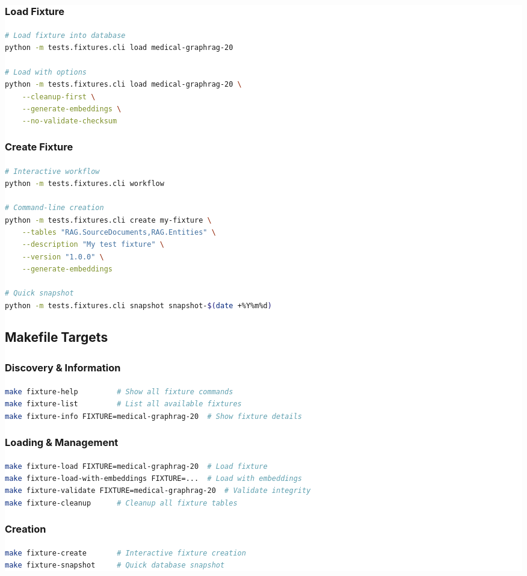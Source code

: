 ### Load Fixture

```bash
# Load fixture into database
python -m tests.fixtures.cli load medical-graphrag-20

# Load with options
python -m tests.fixtures.cli load medical-graphrag-20 \
    --cleanup-first \
    --generate-embeddings \
    --no-validate-checksum
```

### Create Fixture

```bash
# Interactive workflow
python -m tests.fixtures.cli workflow

# Command-line creation
python -m tests.fixtures.cli create my-fixture \
    --tables "RAG.SourceDocuments,RAG.Entities" \
    --description "My test fixture" \
    --version "1.0.0" \
    --generate-embeddings

# Quick snapshot
python -m tests.fixtures.cli snapshot snapshot-$(date +%Y%m%d)
```

## Makefile Targets

### Discovery & Information

```bash
make fixture-help         # Show all fixture commands
make fixture-list         # List all available fixtures
make fixture-info FIXTURE=medical-graphrag-20  # Show fixture details
```

### Loading & Management

```bash
make fixture-load FIXTURE=medical-graphrag-20  # Load fixture
make fixture-load-with-embeddings FIXTURE=...  # Load with embeddings
make fixture-validate FIXTURE=medical-graphrag-20  # Validate integrity
make fixture-cleanup      # Cleanup all fixture tables
```

### Creation

```bash
make fixture-create       # Interactive fixture creation
make fixture-snapshot     # Quick database snapshot
```
